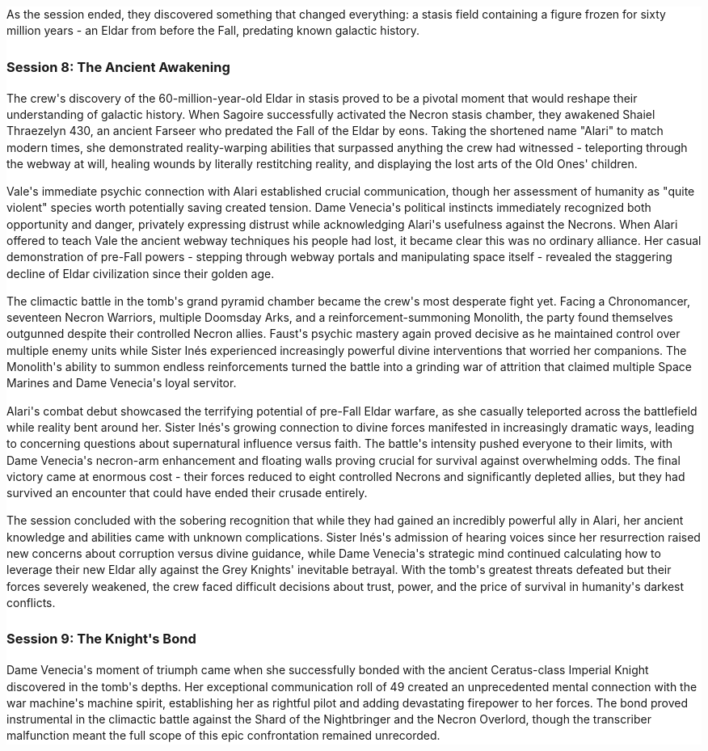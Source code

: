 As the session ended, they discovered something that changed everything: a stasis field containing a figure frozen for sixty million years - an Eldar from before the Fall, predating known galactic history.

### **Session 8: The Ancient Awakening**

The crew's discovery of the 60-million-year-old Eldar in stasis proved to be a pivotal moment that would reshape their understanding of galactic history. When Sagoire successfully activated the Necron stasis chamber, they awakened Shaiel Thraezelyn 430, an ancient Farseer who predated the Fall of the Eldar by eons. Taking the shortened name "Alari" to match modern times, she demonstrated reality-warping abilities that surpassed anything the crew had witnessed - teleporting through the webway at will, healing wounds by literally restitching reality, and displaying the lost arts of the Old Ones' children.

Vale's immediate psychic connection with Alari established crucial communication, though her assessment of humanity as "quite violent" species worth potentially saving created tension. Dame Venecia's political instincts immediately recognized both opportunity and danger, privately expressing distrust while acknowledging Alari's usefulness against the Necrons. When Alari offered to teach Vale the ancient webway techniques his people had lost, it became clear this was no ordinary alliance. Her casual demonstration of pre-Fall powers - stepping through webway portals and manipulating space itself - revealed the staggering decline of Eldar civilization since their golden age.

The climactic battle in the tomb's grand pyramid chamber became the crew's most desperate fight yet. Facing a Chronomancer, seventeen Necron Warriors, multiple Doomsday Arks, and a reinforcement-summoning Monolith, the party found themselves outgunned despite their controlled Necron allies. Faust's psychic mastery again proved decisive as he maintained control over multiple enemy units while Sister Inés experienced increasingly powerful divine interventions that worried her companions. The Monolith's ability to summon endless reinforcements turned the battle into a grinding war of attrition that claimed multiple Space Marines and Dame Venecia's loyal servitor.

Alari's combat debut showcased the terrifying potential of pre-Fall Eldar warfare, as she casually teleported across the battlefield while reality bent around her. Sister Inés's growing connection to divine forces manifested in increasingly dramatic ways, leading to concerning questions about supernatural influence versus faith. The battle's intensity pushed everyone to their limits, with Dame Venecia's necron-arm enhancement and floating walls proving crucial for survival against overwhelming odds. The final victory came at enormous cost - their forces reduced to eight controlled Necrons and significantly depleted allies, but they had survived an encounter that could have ended their crusade entirely.

The session concluded with the sobering recognition that while they had gained an incredibly powerful ally in Alari, her ancient knowledge and abilities came with unknown complications. Sister Inés's admission of hearing voices since her resurrection raised new concerns about corruption versus divine guidance, while Dame Venecia's strategic mind continued calculating how to leverage their new Eldar ally against the Grey Knights' inevitable betrayal. With the tomb's greatest threats defeated but their forces severely weakened, the crew faced difficult decisions about trust, power, and the price of survival in humanity's darkest conflicts.

### **Session 9: The Knight's Bond**

Dame Venecia's moment of triumph came when she successfully bonded with the ancient Ceratus-class Imperial Knight discovered in the tomb's depths. Her exceptional communication roll of 49 created an unprecedented mental connection with the war machine's machine spirit, establishing her as rightful pilot and adding devastating firepower to her forces. The bond proved instrumental in the climactic battle against the Shard of the Nightbringer and the Necron Overlord, though the transcriber malfunction meant the full scope of this epic confrontation remained unrecorded.

